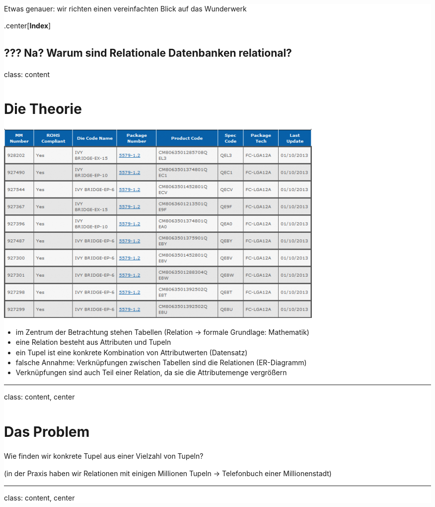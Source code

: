 Etwas genauer: wir richten einen vereinfachten Blick auf das Wunderwerk  

.center[**Index**]

???
Na? Warum sind Relationale Datenbanken relational?
---

class: content

# Die Theorie

<img src="img/Xeons.png" class="wrap align-right"/>

* im Zentrum der Betrachtung stehen Tabellen (Relation -> formale Grundlage: Mathematik)
* eine Relation besteht aus Attributen und Tupeln
* ein Tupel ist eine konkrete Kombination von Attributwerten (Datensatz)
* falsche Annahme: Verknüpfungen zwischen Tabellen sind die Relationen (ER-Diagramm)
* Verknüpfungen sind auch Teil einer Relation, da sie die Attributemenge vergrößern
---

class: content, center

# Das Problem

Wie finden wir konkrete Tupel aus einer Vielzahl von Tupeln?  

(in der Praxis haben wir Relationen mit einigen Millionen Tupeln -> Telefonbuch
einer Millionenstadt)

---

class: content, center

